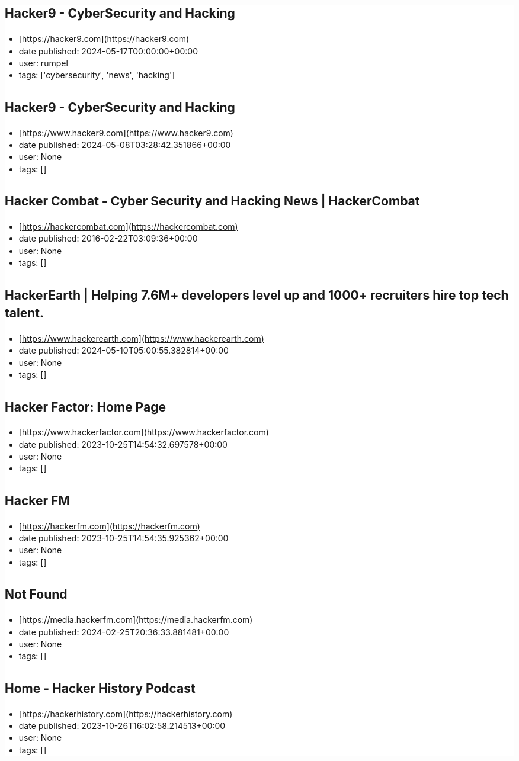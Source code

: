 ## Hacker9 - CyberSecurity and Hacking
 - [https://hacker9.com](https://hacker9.com)
 - date published: 2024-05-17T00:00:00+00:00
 - user: rumpel
 - tags: ['cybersecurity', 'news', 'hacking']

## Hacker9 - CyberSecurity and Hacking
 - [https://www.hacker9.com](https://www.hacker9.com)
 - date published: 2024-05-08T03:28:42.351866+00:00
 - user: None
 - tags: []

## Hacker Combat - Cyber Security and Hacking News | HackerCombat
 - [https://hackercombat.com](https://hackercombat.com)
 - date published: 2016-02-22T03:09:36+00:00
 - user: None
 - tags: []

## HackerEarth | Helping 7.6M+ developers level up and 1000+ recruiters hire top tech talent.
 - [https://www.hackerearth.com](https://www.hackerearth.com)
 - date published: 2024-05-10T05:00:55.382814+00:00
 - user: None
 - tags: []

## Hacker Factor: Home Page
 - [https://www.hackerfactor.com](https://www.hackerfactor.com)
 - date published: 2023-10-25T14:54:32.697578+00:00
 - user: None
 - tags: []

## Hacker FM
 - [https://hackerfm.com](https://hackerfm.com)
 - date published: 2023-10-25T14:54:35.925362+00:00
 - user: None
 - tags: []

## Not Found
 - [https://media.hackerfm.com](https://media.hackerfm.com)
 - date published: 2024-02-25T20:36:33.881481+00:00
 - user: None
 - tags: []

## Home - Hacker History Podcast
 - [https://hackerhistory.com](https://hackerhistory.com)
 - date published: 2023-10-26T16:02:58.214513+00:00
 - user: None
 - tags: []
